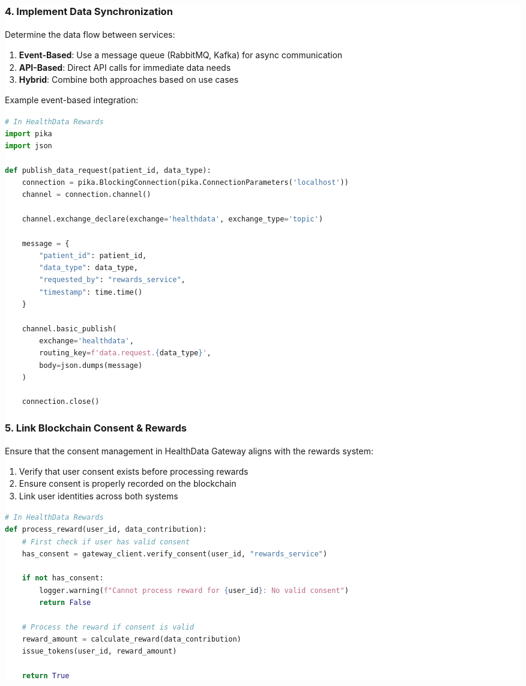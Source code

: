 ### 4. Implement Data Synchronization

Determine the data flow between services:

1. **Event-Based**: Use a message queue (RabbitMQ, Kafka) for async communication
2. **API-Based**: Direct API calls for immediate data needs
3. **Hybrid**: Combine both approaches based on use cases

Example event-based integration:

```python
# In HealthData Rewards
import pika
import json

def publish_data_request(patient_id, data_type):
    connection = pika.BlockingConnection(pika.ConnectionParameters('localhost'))
    channel = connection.channel()
    
    channel.exchange_declare(exchange='healthdata', exchange_type='topic')
    
    message = {
        "patient_id": patient_id,
        "data_type": data_type,
        "requested_by": "rewards_service",
        "timestamp": time.time()
    }
    
    channel.basic_publish(
        exchange='healthdata',
        routing_key=f'data.request.{data_type}',
        body=json.dumps(message)
    )
    
    connection.close()
```

### 5. Link Blockchain Consent & Rewards

Ensure that the consent management in HealthData Gateway aligns with the rewards system:

1. Verify that user consent exists before processing rewards
2. Ensure consent is properly recorded on the blockchain
3. Link user identities across both systems

```python
# In HealthData Rewards
def process_reward(user_id, data_contribution):
    # First check if user has valid consent
    has_consent = gateway_client.verify_consent(user_id, "rewards_service")
    
    if not has_consent:
        logger.warning(f"Cannot process reward for {user_id}: No valid consent")
        return False
    
    # Process the reward if consent is valid
    reward_amount = calculate_reward(data_contribution)
    issue_tokens(user_id, reward_amount)
    
    return True
```
